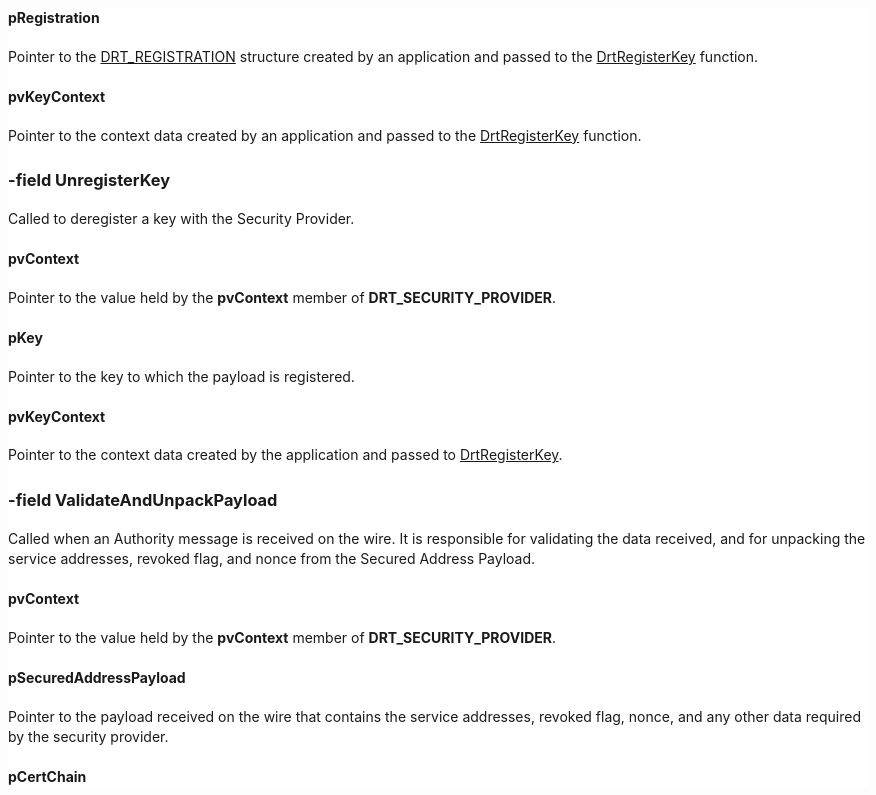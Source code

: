 

#### pRegistration

Pointer to the <a href="https://docs.microsoft.com/windows/desktop/api/drt/ns-drt-drt_registration">DRT_REGISTRATION</a> structure created by an application and passed to the <a href="https://docs.microsoft.com/windows/desktop/api/drt/nf-drt-drtregisterkey">DrtRegisterKey</a> function.



#### pvKeyContext

Pointer to the context data created by an application and passed to the <a href="https://docs.microsoft.com/windows/desktop/api/drt/nf-drt-drtregisterkey">DrtRegisterKey</a> function.


### -field UnregisterKey

Called to deregister a key with the Security Provider.



#### pvContext

Pointer to the value held by the <b>pvContext</b> member of <b>DRT_SECURITY_PROVIDER</b>.



#### pKey

Pointer to the key to which the payload is registered.



#### pvKeyContext

Pointer to the context data created by the application and passed to <a href="https://docs.microsoft.com/windows/desktop/api/drt/nf-drt-drtregisterkey">DrtRegisterKey</a>.


### -field ValidateAndUnpackPayload

Called when an Authority message is received on the wire. It is responsible for validating the data received, and for unpacking the service addresses, revoked flag, and nonce from the Secured Address Payload.



#### pvContext

Pointer to the value held by the <b>pvContext</b> member of <b>DRT_SECURITY_PROVIDER</b>.



#### pSecuredAddressPayload

Pointer to the payload received on the wire that contains the service addresses, revoked flag, nonce, and any other data required by the security provider.



#### pCertChain
